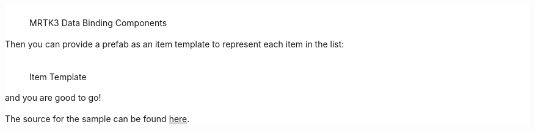 

<figure class="wp-block-image size-large"><img src="https://peted.azurewebsites.net/wp-content/uploads/2022/07/mrtk3-db-1024x808.png" alt="" class="wp-image-8754"/><figcaption>MRTK3 Data Binding Components</figcaption></figure>



<p>Then you can provide a prefab as an item template to represent each item in the list:</p>



<figure class="wp-block-image size-large"><img src="https://peted.azurewebsites.net/wp-content/uploads/2022/07/item-template-1024x438.png" alt="" class="wp-image-8755"/><figcaption>Item Template</figcaption></figure>



<p>and you are good to go!</p>



<p>The source for the sample can be found <a href="https://github.com/peted70/aad-hololens-mrtk3" target="_blank" rel="noreferrer noopener">here</a>.</p>

